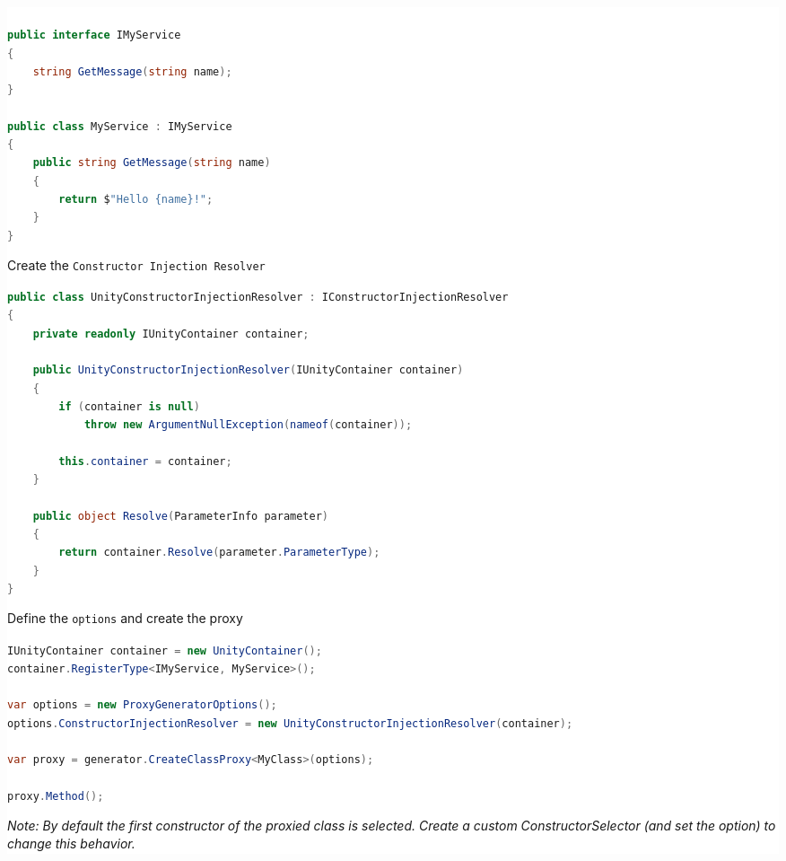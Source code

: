 ```cs

public interface IMyService
{
    string GetMessage(string name);
}

public class MyService : IMyService
{
    public string GetMessage(string name)
    {
        return $"Hello {name}!";
    }
}
```

Create the `Constructor Injection Resolver`

```cs
public class UnityConstructorInjectionResolver : IConstructorInjectionResolver
{
    private readonly IUnityContainer container;

    public UnityConstructorInjectionResolver(IUnityContainer container)
    {
        if (container is null)
            throw new ArgumentNullException(nameof(container));

        this.container = container;
    }

    public object Resolve(ParameterInfo parameter)
    {
        return container.Resolve(parameter.ParameterType);
    }
}
```

Define the `options` and create the proxy

```cs
IUnityContainer container = new UnityContainer();
container.RegisterType<IMyService, MyService>();

var options = new ProxyGeneratorOptions();
options.ConstructorInjectionResolver = new UnityConstructorInjectionResolver(container);

var proxy = generator.CreateClassProxy<MyClass>(options);

proxy.Method();
```

_Note: By default the first constructor of the proxied class is selected. Create a custom ConstructorSelector (and set the option) to change this behavior._
